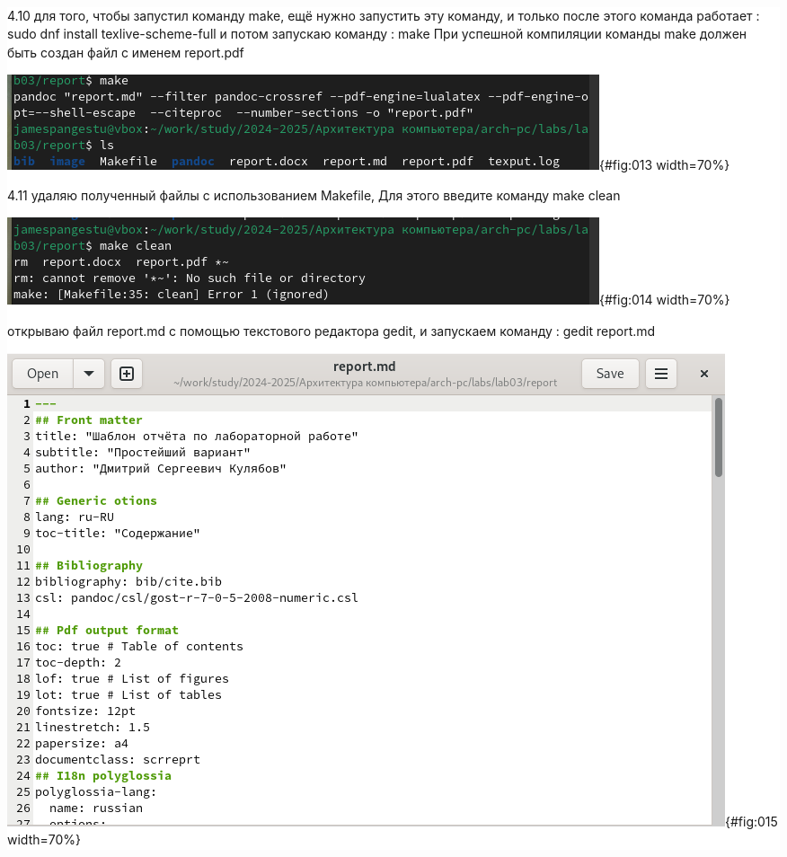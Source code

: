 4.10
для того, чтобы запустил команду make, ещё нужно запустить эту команду, и только после этого команда работает :
sudo dnf install texlive-scheme-full
и потом запускаю команду :
make
При успешной компиляции команды make должен быть создан файл с именем report.pdf

![Компиляция шаблона](image/13.png){#fig:013 width=70%}


4.11
удаляю полученный файлы с использованием Makefile, Для этого введите команду
make clean

![Удаление файлов](image/14.png){#fig:014 width=70%}

открываю файл report.md с помощью текстового редактора gedit, и запускаем команду :
gedit report.md

![Открытие файла md](image/15.png){#fig:015 width=70%}

